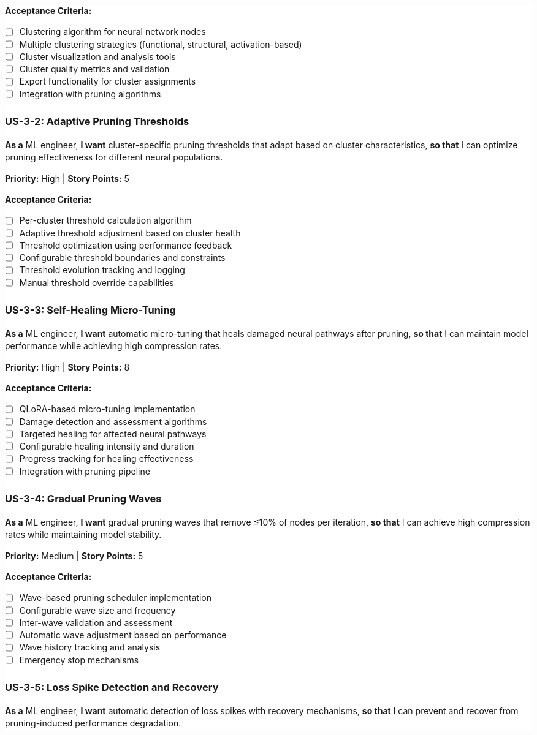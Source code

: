 **Acceptance Criteria:**
- [ ] Clustering algorithm for neural network nodes
- [ ] Multiple clustering strategies (functional, structural, activation-based)
- [ ] Cluster visualization and analysis tools
- [ ] Cluster quality metrics and validation
- [ ] Export functionality for cluster assignments
- [ ] Integration with pruning algorithms

### US-3-2: Adaptive Pruning Thresholds
**As a** ML engineer, **I want** cluster-specific pruning thresholds that adapt based on cluster characteristics, **so that** I can optimize pruning effectiveness for different neural populations.

**Priority:** High | **Story Points:** 5

**Acceptance Criteria:**
- [ ] Per-cluster threshold calculation algorithm
- [ ] Adaptive threshold adjustment based on cluster health
- [ ] Threshold optimization using performance feedback
- [ ] Configurable threshold boundaries and constraints
- [ ] Threshold evolution tracking and logging
- [ ] Manual threshold override capabilities

### US-3-3: Self-Healing Micro-Tuning
**As a** ML engineer, **I want** automatic micro-tuning that heals damaged neural pathways after pruning, **so that** I can maintain model performance while achieving high compression rates.

**Priority:** High | **Story Points:** 8

**Acceptance Criteria:**
- [ ] QLoRA-based micro-tuning implementation
- [ ] Damage detection and assessment algorithms
- [ ] Targeted healing for affected neural pathways
- [ ] Configurable healing intensity and duration
- [ ] Progress tracking for healing effectiveness
- [ ] Integration with pruning pipeline

### US-3-4: Gradual Pruning Waves
**As a** ML engineer, **I want** gradual pruning waves that remove ≤10% of nodes per iteration, **so that** I can achieve high compression rates while maintaining model stability.

**Priority:** Medium | **Story Points:** 5

**Acceptance Criteria:**
- [ ] Wave-based pruning scheduler implementation
- [ ] Configurable wave size and frequency
- [ ] Inter-wave validation and assessment
- [ ] Automatic wave adjustment based on performance
- [ ] Wave history tracking and analysis
- [ ] Emergency stop mechanisms

### US-3-5: Loss Spike Detection and Recovery
**As a** ML engineer, **I want** automatic detection of loss spikes with recovery mechanisms, **so that** I can prevent and recover from pruning-induced performance degradation.
